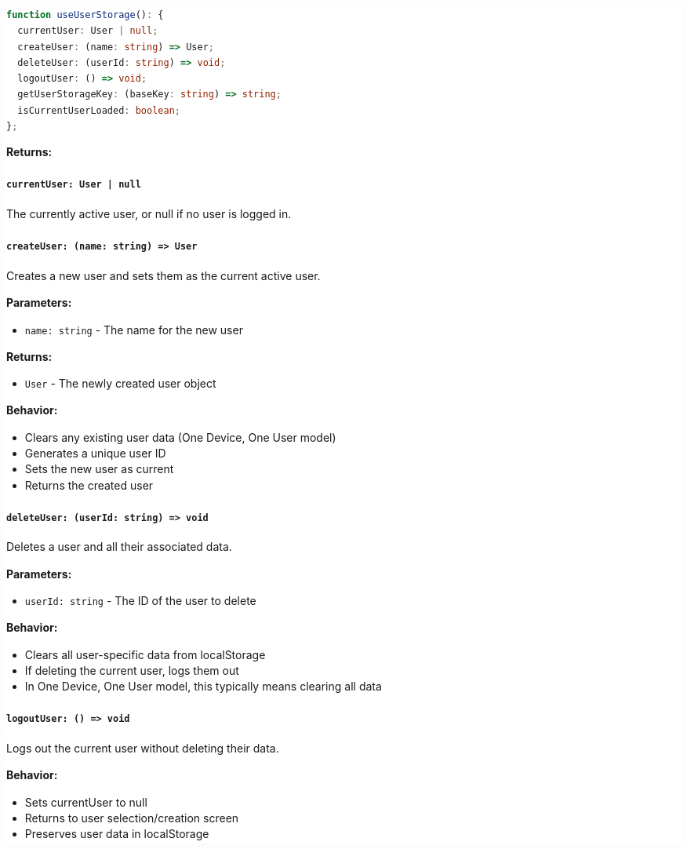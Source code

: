 ```typescript
function useUserStorage(): {
  currentUser: User | null;
  createUser: (name: string) => User;
  deleteUser: (userId: string) => void;
  logoutUser: () => void;
  getUserStorageKey: (baseKey: string) => string;
  isCurrentUserLoaded: boolean;
};
```

**Returns:**

#### `currentUser: User | null`

The currently active user, or null if no user is logged in.

#### `createUser: (name: string) => User`

Creates a new user and sets them as the current active user.

**Parameters:**

- `name: string` - The name for the new user

**Returns:**

- `User` - The newly created user object

**Behavior:**

- Clears any existing user data (One Device, One User model)
- Generates a unique user ID
- Sets the new user as current
- Returns the created user

#### `deleteUser: (userId: string) => void`

Deletes a user and all their associated data.

**Parameters:**

- `userId: string` - The ID of the user to delete

**Behavior:**

- Clears all user-specific data from localStorage
- If deleting the current user, logs them out
- In One Device, One User model, this typically means clearing all data

#### `logoutUser: () => void`

Logs out the current user without deleting their data.

**Behavior:**

- Sets currentUser to null
- Returns to user selection/creation screen
- Preserves user data in localStorage
